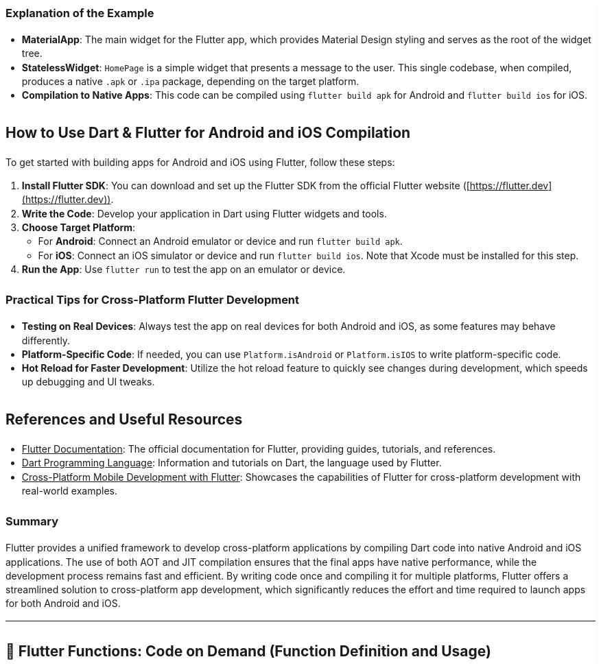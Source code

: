 ### Explanation of the Example
- **MaterialApp**: The main widget for the Flutter app, which provides Material Design styling and serves as the root of the widget tree.
- **StatelessWidget**: `HomePage` is a simple widget that presents a message to the user. This single codebase, when compiled, produces a native `.apk` or `.ipa` package, depending on the target platform.
- **Compilation to Native Apps**: This code can be compiled using `flutter build apk` for Android and `flutter build ios` for iOS.

## How to Use Dart & Flutter for Android and iOS Compilation
To get started with building apps for Android and iOS using Flutter, follow these steps:

1. **Install Flutter SDK**: You can download and set up the Flutter SDK from the official Flutter website ([https://flutter.dev](https://flutter.dev)).
2. **Write the Code**: Develop your application in Dart using Flutter widgets and tools.
3. **Choose Target Platform**:
   - For **Android**: Connect an Android emulator or device and run `flutter build apk`.
   - For **iOS**: Connect an iOS simulator or device and run `flutter build ios`. Note that Xcode must be installed for this step.
4. **Run the App**: Use `flutter run` to test the app on an emulator or device.

### Practical Tips for Cross-Platform Flutter Development
- **Testing on Real Devices**: Always test the app on real devices for both Android and iOS, as some features may behave differently.
- **Platform-Specific Code**: If needed, you can use `Platform.isAndroid` or `Platform.isIOS` to write platform-specific code.
- **Hot Reload for Faster Development**: Utilize the hot reload feature to quickly see changes during development, which speeds up debugging and UI tweaks.

## References and Useful Resources
- [Flutter Documentation](https://flutter.dev/docs): The official documentation for Flutter, providing guides, tutorials, and references.
- [Dart Programming Language](https://dart.dev): Information and tutorials on Dart, the language used by Flutter.
- [Cross-Platform Mobile Development with Flutter](https://flutter.dev/showcase): Showcases the capabilities of Flutter for cross-platform development with real-world examples.

### Summary
Flutter provides a unified framework to develop cross-platform applications by compiling Dart code into native Android and iOS applications. The use of both AOT and JIT compilation ensures that the final apps have native performance, while the development process remains fast and efficient. By writing code once and compiling it for multiple platforms, Flutter offers a streamlined solution to cross-platform app development, which significantly reduces the effort and time required to launch apps for both Android and iOS.

---
## 🎯 Flutter Functions: Code on Demand (Function Definition and Usage)
